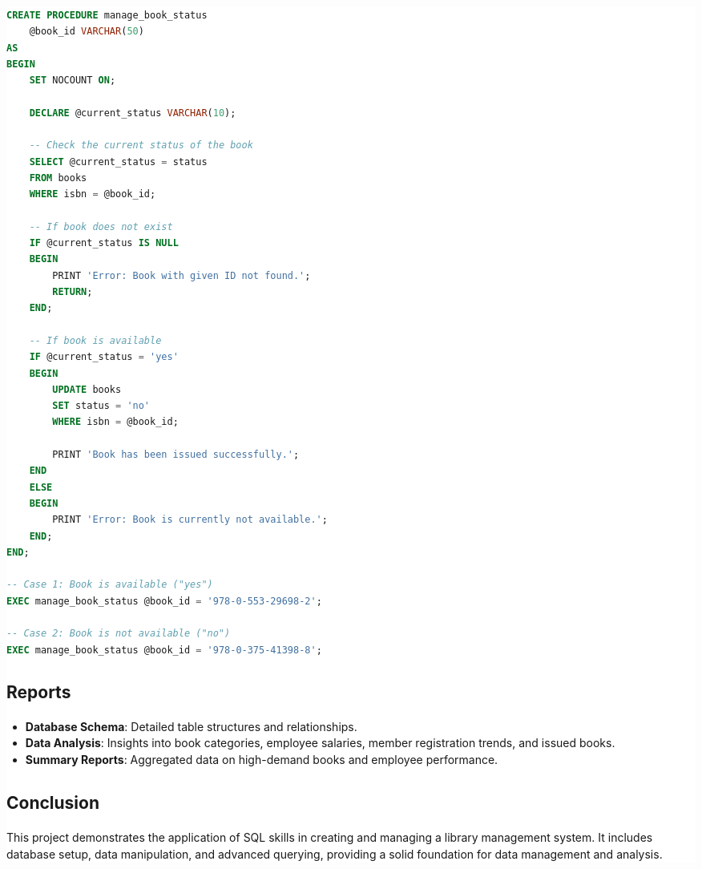 ```sql
CREATE PROCEDURE manage_book_status
    @book_id VARCHAR(50)
AS
BEGIN
    SET NOCOUNT ON;

    DECLARE @current_status VARCHAR(10);

    -- Check the current status of the book
    SELECT @current_status = status
    FROM books
    WHERE isbn = @book_id;

    -- If book does not exist
    IF @current_status IS NULL
    BEGIN
        PRINT 'Error: Book with given ID not found.';
        RETURN;
    END;

    -- If book is available
    IF @current_status = 'yes'
    BEGIN
        UPDATE books
        SET status = 'no'
        WHERE isbn = @book_id;

        PRINT 'Book has been issued successfully.';
    END
    ELSE
    BEGIN
        PRINT 'Error: Book is currently not available.';
    END;
END;

-- Case 1: Book is available ("yes")
EXEC manage_book_status @book_id = '978-0-553-29698-2';

-- Case 2: Book is not available ("no")
EXEC manage_book_status @book_id = '978-0-375-41398-8';
```

## Reports

- **Database Schema**: Detailed table structures and relationships.
- **Data Analysis**: Insights into book categories, employee salaries, member registration trends, and issued books.
- **Summary Reports**: Aggregated data on high-demand books and employee performance.

## Conclusion

This project demonstrates the application of SQL skills in creating and managing a library management system. It includes database setup, data manipulation, and advanced querying, providing a solid foundation for data management and analysis.
